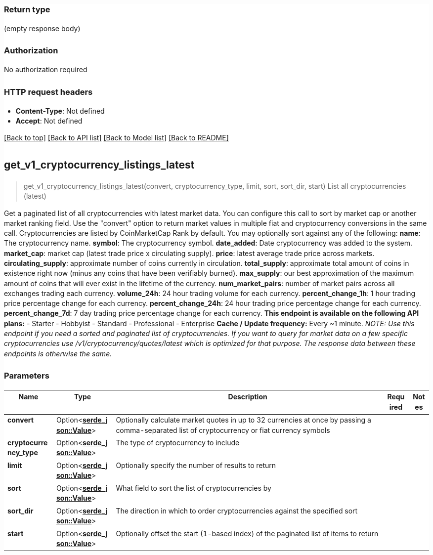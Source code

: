 ### Return type

 (empty response body)

### Authorization

No authorization required

### HTTP request headers

- **Content-Type**: Not defined
- **Accept**: Not defined

[[Back to top]](#) [[Back to API list]](../README.md#documentation-for-api-endpoints) [[Back to Model list]](../README.md#documentation-for-models) [[Back to README]](../README.md)


## get_v1_cryptocurrency_listings_latest

> get_v1_cryptocurrency_listings_latest(convert, cryptocurrency_type, limit, sort, sort_dir, start)
List all cryptocurrencies (latest)

Get a paginated list of all cryptocurrencies with latest market data. You can configure this call to sort by market cap or another market ranking field. Use the \"convert\" option to return market values in multiple fiat and cryptocurrency conversions in the same call.      Cryptocurrencies are listed by CoinMarketCap Rank by default. You may optionally sort against any of the following: **name**: The cryptocurrency name. **symbol**: The cryptocurrency symbol. **date_added**: Date cryptocurrency was added to the system. **market_cap**: market cap (latest trade price x circulating supply). **price**: latest average trade price across markets. **circulating_supply**: approximate number of coins currently in circulation. **total_supply**: approximate total amount of coins in existence right now (minus any coins that have been verifiably burned). **max_supply**: our best approximation of the maximum amount of coins that will ever exist in the lifetime of the currency. **num_market_pairs**: number of market pairs across all exchanges trading each currency. **volume_24h**: 24 hour trading volume for each currency. **percent_change_1h**: 1 hour trading price percentage change for each currency. **percent_change_24h**: 24 hour trading price percentage change for each currency. **percent_change_7d**: 7 day trading price percentage change for each currency.    **This endpoint is available on the following API plans:**   - Starter   - Hobbyist   - Standard   - Professional   - Enterprise  **Cache / Update frequency:** Every ~1 minute.     *NOTE: Use this endpoint if you need a sorted and paginated list of cryptocurrencies. If you want to query for market data on a few specific cryptocurrencies use /v1/cryptocurrency/quotes/latest which is optimized for that purpose. The response data between these endpoints is otherwise the same.*

### Parameters


Name | Type | Description  | Required | Notes
------------- | ------------- | ------------- | ------------- | -------------
**convert** | Option<[**serde_json::Value**](.md)> | Optionally calculate market quotes in up to 32 currencies at once by passing a comma-separated list of cryptocurrency or fiat currency symbols |  |
**cryptocurrency_type** | Option<[**serde_json::Value**](.md)> | The type of cryptocurrency to include |  |
**limit** | Option<[**serde_json::Value**](.md)> | Optionally specify the number of results to return |  |
**sort** | Option<[**serde_json::Value**](.md)> | What field to sort the list of cryptocurrencies by |  |
**sort_dir** | Option<[**serde_json::Value**](.md)> | The direction in which to order cryptocurrencies against the specified sort |  |
**start** | Option<[**serde_json::Value**](.md)> | Optionally offset the start (1-based index) of the paginated list of items to return |  |
